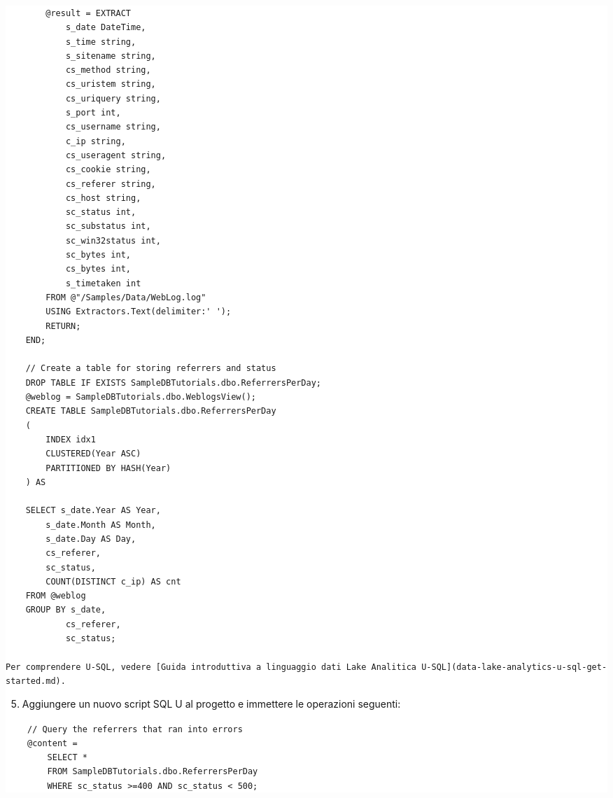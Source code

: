             @result = EXTRACT
                s_date DateTime,
                s_time string,
                s_sitename string,
                cs_method string,
                cs_uristem string,
                cs_uriquery string,
                s_port int,
                cs_username string,
                c_ip string,
                cs_useragent string,
                cs_cookie string,
                cs_referer string,
                cs_host string,
                sc_status int,
                sc_substatus int,
                sc_win32status int,
                sc_bytes int,
                cs_bytes int,
                s_timetaken int
            FROM @"/Samples/Data/WebLog.log"
            USING Extractors.Text(delimiter:' ');
            RETURN;
        END;

        // Create a table for storing referrers and status
        DROP TABLE IF EXISTS SampleDBTutorials.dbo.ReferrersPerDay;
        @weblog = SampleDBTutorials.dbo.WeblogsView();
        CREATE TABLE SampleDBTutorials.dbo.ReferrersPerDay
        (
            INDEX idx1
            CLUSTERED(Year ASC)
            PARTITIONED BY HASH(Year)
        ) AS

        SELECT s_date.Year AS Year,
            s_date.Month AS Month,
            s_date.Day AS Day,
            cs_referer,
            sc_status,
            COUNT(DISTINCT c_ip) AS cnt
        FROM @weblog
        GROUP BY s_date,
                cs_referer,
                sc_status;

    Per comprendere U-SQL, vedere [Guida introduttiva a linguaggio dati Lake Analitica U-SQL](data-lake-analytics-u-sql-get-started.md).    

5. Aggiungere un nuovo script SQL U al progetto e immettere le operazioni seguenti:

        // Query the referrers that ran into errors
        @content =
            SELECT *
            FROM SampleDBTutorials.dbo.ReferrersPerDay
            WHERE sc_status >=400 AND sc_status < 500;
